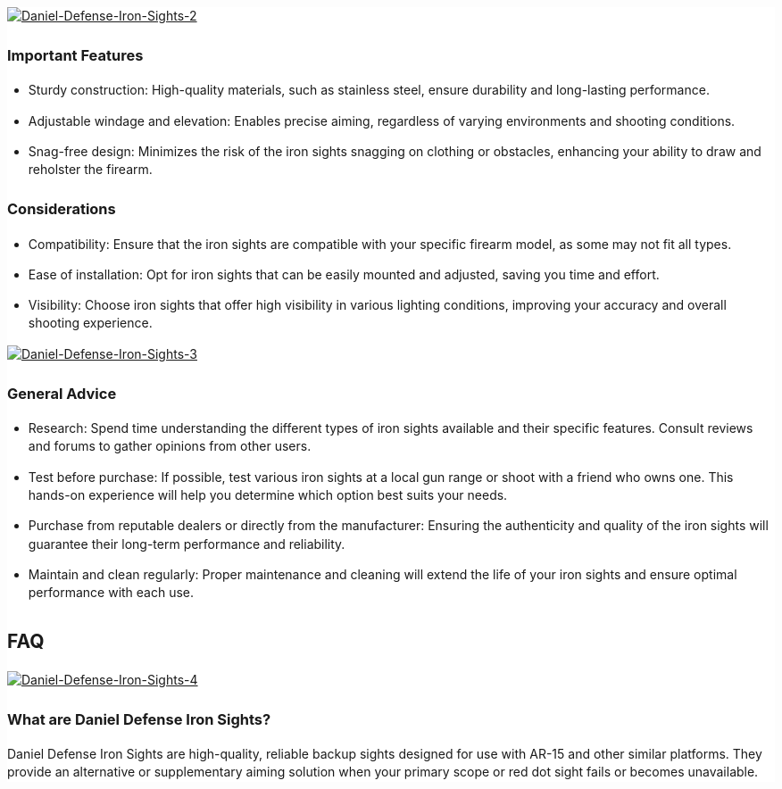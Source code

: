<div><a href="https://serp.ly/@universityofguns/amazon/daniel-defense-iron-sights?utm_source=universityofguns&utm_medium=website&utm_campaign=universityofguns.com&utm_content=daniel-defense-iron-sights&utm_term=daniel-defense-iron-sights-2"><img src="https://imagedelivery.net/vy2bglCGN6hEeWOnSe2c7A/Daniel-Defense-Iron-Sights-2/w=720,h=540,fit=pad,background=black" alt="Daniel-Defense-Iron-Sights-2"></a></div>


### Important Features

* Sturdy construction: High-quality materials, such as stainless steel, ensure durability and long-lasting performance.

* Adjustable windage and elevation: Enables precise aiming, regardless of varying environments and shooting conditions.

* Snag-free design: Minimizes the risk of the iron sights snagging on clothing or obstacles, enhancing your ability to draw and reholster the firearm.


### Considerations

* Compatibility: Ensure that the iron sights are compatible with your specific firearm model, as some may not fit all types.

* Ease of installation: Opt for iron sights that can be easily mounted and adjusted, saving you time and effort.

* Visibility: Choose iron sights that offer high visibility in various lighting conditions, improving your accuracy and overall shooting experience.

<div><a href="https://serp.ly/@universityofguns/amazon/daniel-defense-iron-sights?utm_source=universityofguns&utm_medium=website&utm_campaign=universityofguns.com&utm_content=daniel-defense-iron-sights&utm_term=daniel-defense-iron-sights-3"><img src="https://imagedelivery.net/vy2bglCGN6hEeWOnSe2c7A/Daniel-Defense-Iron-Sights-3/w=720,h=540,fit=pad,background=black" alt="Daniel-Defense-Iron-Sights-3"></a></div>


### General Advice

* Research: Spend time understanding the different types of iron sights available and their specific features. Consult reviews and forums to gather opinions from other users.

* Test before purchase: If possible, test various iron sights at a local gun range or shoot with a friend who owns one. This hands-on experience will help you determine which option best suits your needs.

* Purchase from reputable dealers or directly from the manufacturer: Ensuring the authenticity and quality of the iron sights will guarantee their long-term performance and reliability.

* Maintain and clean regularly: Proper maintenance and cleaning will extend the life of your iron sights and ensure optimal performance with each use.


## FAQ

<div><a href="https://serp.ly/@universityofguns/amazon/daniel-defense-iron-sights?utm_source=universityofguns&utm_medium=website&utm_campaign=universityofguns.com&utm_content=daniel-defense-iron-sights&utm_term=daniel-defense-iron-sights-4"><img src="https://imagedelivery.net/vy2bglCGN6hEeWOnSe2c7A/Daniel-Defense-Iron-Sights-4/w=720,h=540,fit=pad,background=black" alt="Daniel-Defense-Iron-Sights-4"></a></div>


### What are Daniel Defense Iron Sights?

Daniel Defense Iron Sights are high-quality, reliable backup sights designed for use with AR-15 and other similar platforms. They provide an alternative or supplementary aiming solution when your primary scope or red dot sight fails or becomes unavailable. 
